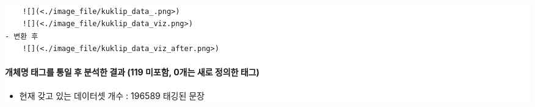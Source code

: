         ![](<./image_file/kuklip_data_.png>)
        ![](<./image_file/kuklip_data_viz.png>)
    - 변환 후 
        ![](<./image_file/kuklip_data_viz_after.png>)


#### 개체명 태그를 통일 후 분석한 결과 (119 미포함, 0개는 새로 정의한 태그)
- 현재 갖고 있는 데이터셋 개수 : 196589 태깅된 문장 <br>
